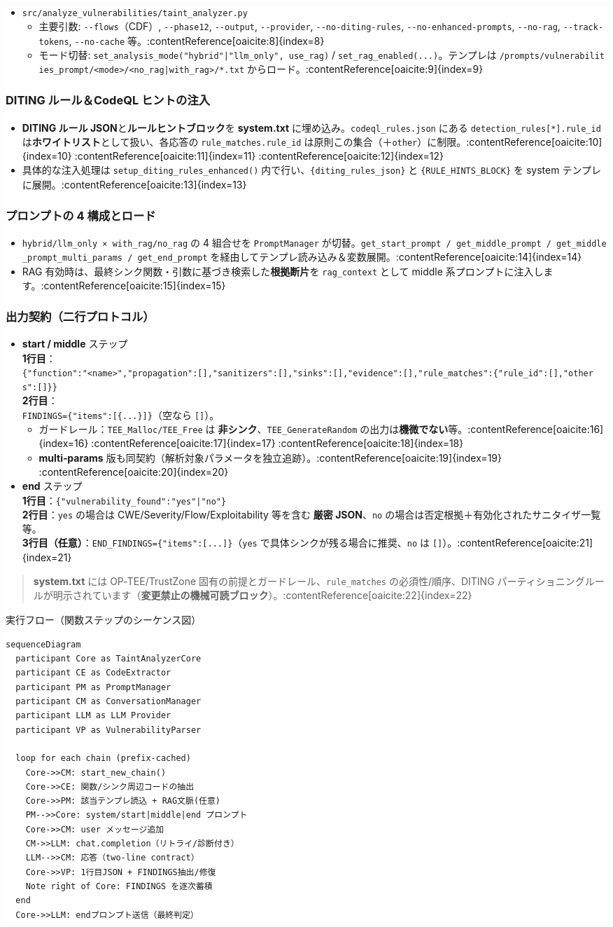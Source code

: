   * `src/analyze_vulnerabilities/taint_analyzer.py`
    * 主要引数: `--flows`（CDF）, `--phase12`, `--output`, `--provider`, `--no-diting-rules`, `--no-enhanced-prompts`, `--no-rag`, `--track-tokens`, `--no-cache` 等。:contentReference[oaicite:8]{index=8}
    * モード切替: `set_analysis_mode("hybrid"|"llm_only", use_rag)` / `set_rag_enabled(...)`。テンプレは `/prompts/vulnerabilities_prompt/<mode>/<no_rag|with_rag>/*.txt` からロード。:contentReference[oaicite:9]{index=9}
  
  ### DITING ルール＆CodeQL ヒントの注入
  
  * **DITING ルール JSON**と**ルールヒントブロック**を **system.txt** に埋め込み。`codeql_rules.json` にある `detection_rules[*].rule_id` は**ホワイトリスト**として扱い、各応答の `rule_matches.rule_id` は原則この集合（＋`other`）に制限。:contentReference[oaicite:10]{index=10} :contentReference[oaicite:11]{index=11} :contentReference[oaicite:12]{index=12}
  * 具体的な注入処理は `setup_diting_rules_enhanced()` 内で行い、`{diting_rules_json}` と `{RULE_HINTS_BLOCK}` を system テンプレに展開。:contentReference[oaicite:13]{index=13}
  
  ### プロンプトの 4 構成とロード
  
  * `hybrid/llm_only × with_rag/no_rag` の 4 組合せを `PromptManager` が切替。`get_start_prompt / get_middle_prompt / get_middle_prompt_multi_params / get_end_prompt` を経由してテンプレ読み込み＆変数展開。:contentReference[oaicite:14]{index=14}
  * RAG 有効時は、最終シンク関数・引数に基づき検索した**根拠断片**を `rag_context` として middle 系プロンプトに注入します。:contentReference[oaicite:15]{index=15}
  
  ### 出力**契約**（二行プロトコル）
  
  * **start / middle** ステップ  
    **1行目**：  
    `{"function":"<name>","propagation":[],"sanitizers":[],"sinks":[],"evidence":[],"rule_matches":{"rule_id":[],"others":[]}}`  
    **2行目**：  
    `FINDINGS={"items":[{...}]}`（空なら `[]`）。  
    * ガードレール：`TEE_Malloc/TEE_Free` は **非シンク**、`TEE_GenerateRandom` の出力は**機微でない**等。:contentReference[oaicite:16]{index=16} :contentReference[oaicite:17]{index=17} :contentReference[oaicite:18]{index=18}
    * **multi‑params** 版も同契約（解析対象パラメータを独立追跡）。:contentReference[oaicite:19]{index=19} :contentReference[oaicite:20]{index=20}
  * **end** ステップ  
    **1行目**：`{"vulnerability_found":"yes"|"no"}`  
    **2行目**：`yes` の場合は CWE/Severity/Flow/Exploitability 等を含む **厳密 JSON**、`no` の場合は否定根拠＋有効化されたサニタイザ一覧等。  
    **3行目（任意）**：`END_FINDINGS={"items":[...]}`（`yes` で具体シンクが残る場合に推奨、`no` は `[]`）。:contentReference[oaicite:21]{index=21}
  
  > **system.txt** には OP‑TEE/TrustZone 固有の前提とガードレール、`rule_matches` の必須性/順序、DITING パーティショニングルールが明示されています（**変更禁止の機械可読ブロック**）。:contentReference[oaicite:22]{index=22}
  
  実行フロー（関数ステップのシーケンス図）
  ```mermaid
  sequenceDiagram
    participant Core as TaintAnalyzerCore
    participant CE as CodeExtractor
    participant PM as PromptManager
    participant CM as ConversationManager
    participant LLM as LLM Provider
    participant VP as VulnerabilityParser
  
    loop for each chain (prefix-cached)
      Core->>CM: start_new_chain()
      Core->>CE: 関数/シンク周辺コードの抽出
      Core->>PM: 該当テンプレ読込 + RAG文脈(任意)
      PM-->>Core: system/start|middle|end プロンプト
      Core->>CM: user メッセージ追加
      CM->>LLM: chat.completion（リトライ/診断付き）
      LLM-->>CM: 応答（two-line contract）
      Core->>VP: 1行目JSON + FINDINGS抽出/修復
      Note right of Core: FINDINGS を逐次蓄積
    end
    Core->>LLM: endプロンプト送信（最終判定）
  ```